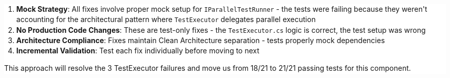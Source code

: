 1. **Mock Strategy**: All fixes involve proper mock setup for `IParallelTestRunner` - the tests were failing because they weren't accounting for the architectural pattern where `TestExecutor` delegates parallel execution
2. **No Production Code Changes**: These are test-only fixes - the `TestExecutor.cs` logic is correct, the test setup was wrong
3. **Architecture Compliance**: Fixes maintain Clean Architecture separation - tests properly mock dependencies
4. **Incremental Validation**: Test each fix individually before moving to next

This approach will resolve the 3 TestExecutor failures and move us from 18/21 to 21/21 passing tests for this component.
